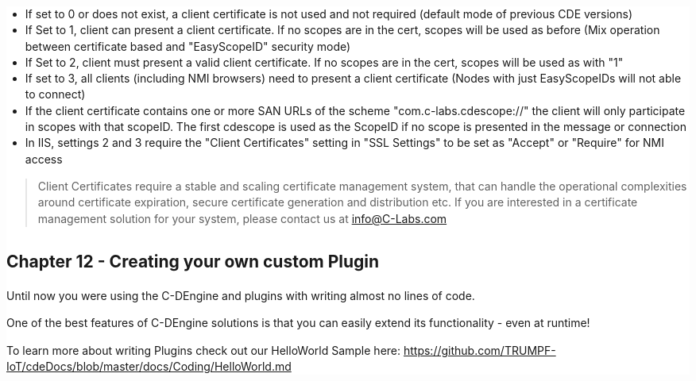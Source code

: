- If set to 0 or does not exist, a client certificate is not used and not required (default mode of previous CDE versions)
- If Set to 1, client can present a client certificate. If no scopes are in the cert, scopes will be used as before (Mix operation between certificate based and "EasyScopeID" security mode)
- If Set to 2, client must present a valid client certificate. If no scopes are in the cert, scopes will be used as with "1" 
- If set to 3, all clients (including NMI browsers) need to present a client certificate (Nodes with just EasyScopeIDs will not able to connect)
- If the client certificate contains one or more SAN URLs of the scheme "com.c-labs.cdescope://" the client will only participate in scopes with that scopeID. The first cdescope is used as the ScopeID if no scope is presented in the message or connection
- In IIS, settings 2 and 3 require the "Client Certificates" setting in "SSL Settings" to be set as "Accept" or "Require" for NMI access

> Client Certificates require a stable and scaling certificate management system, that can handle the operational complexities around certificate expiration, secure certificate generation and distribution etc.
If you are interested in a certificate management solution for your system, please contact us at info@C-Labs.com

## Chapter 12 - Creating your own custom Plugin

Until now you were using the C-DEngine and plugins with writing almost no lines of code.

One of the best features of C-DEngine solutions is that you can easily extend its functionality - even at runtime!

To learn more about writing Plugins check out our HelloWorld Sample here: https://github.com/TRUMPF-IoT/cdeDocs/blob/master/docs/Coding/HelloWorld.md



